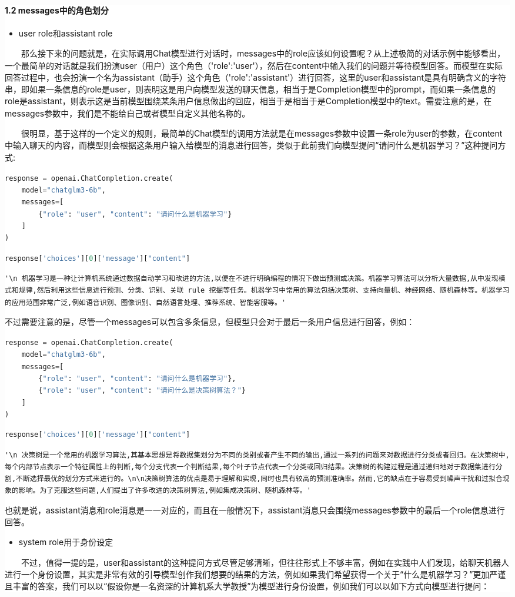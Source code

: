 #### 1.2 messages中的角色划分

* user role和assistant role

  那么接下来的问题就是，在实际调用Chat模型进行对话时，messages中的role应该如何设置呢？从上述极简的对话示例中能够看出，一个最简单的对话就是我们扮演user（用户）这个角色（'role':'user'），然后在content中输入我们的问题并等待模型回答。而模型在实际回答过程中，也会扮演一个名为assistant（助手）这个角色（'role':'assistant'）进行回答，这里的user和assistant是具有明确含义的字符串，即如果一条信息的role是user，则表明这是用户向模型发送的聊天信息，相当于是Completion模型中的prompt，而如果一条信息的role是assistant，则表示这是当前模型围绕某条用户信息做出的回应，相当于是相当于是Completion模型中的text。需要注意的是，在messages参数中，我们是不能给自己或者模型自定义其他名称的。

  很明显，基于这样的一个定义的规则，最简单的Chat模型的调用方法就是在messages参数中设置一条role为user的参数，在content中输入聊天的内容，而模型则会根据这条用户输入给模型的消息进行回答，类似于此前我们向模型提问“请问什么是机器学习？”这种提问方式:

```python
response = openai.ChatCompletion.create(
    model="chatglm3-6b",
    messages=[
        {"role": "user", "content": "请问什么是机器学习"}
    ]
)
```

```python
response['choices'][0]['message']["content"]
```

```plaintext
'\n 机器学习是一种让计算机系统通过数据自动学习和改进的方法,以便在不进行明确编程的情况下做出预测或决策。机器学习算法可以分析大量数据,从中发现模式和规律,然后利用这些信息进行预测、分类、识别、关联 rule 挖掘等任务。机器学习中常用的算法包括决策树、支持向量机、神经网络、随机森林等。机器学习的应用范围非常广泛,例如语音识别、图像识别、自然语言处理、推荐系统、智能客服等。'
```

不过需要注意的是，尽管一个messages可以包含多条信息，但模型只会对于最后一条用户信息进行回答，例如：

```python
response = openai.ChatCompletion.create(
    model="chatglm3-6b",
    messages=[
        {"role": "user", "content": "请问什么是机器学习"}, 
        {"role": "user", "content": "请问什么是决策树算法？"}
    ]
)
```

```python
response['choices'][0]['message']["content"]
```

```plaintext
'\n 决策树是一个常用的机器学习算法,其基本思想是将数据集划分为不同的类别或者产生不同的输出,通过一系列的问题来对数据进行分类或者回归。在决策树中,每个内部节点表示一个特征属性上的判断,每个分支代表一个判断结果,每个叶子节点代表一个分类或回归结果。决策树的构建过程是通过递归地对于数据集进行分割,不断选择最优的划分方式来进行的。\n\n决策树算法的优点是易于理解和实现,同时也具有较高的预测准确率。然而,它的缺点在于容易受到噪声干扰和过拟合现象的影响。为了克服这些问题,人们提出了许多改进的决策树算法,例如集成决策树、随机森林等。'
```

也就是说，assistant消息和role消息是一一对应的，而且在一般情况下，assistant消息只会围绕messages参数中的最后一个role信息进行回答。

* system role用于身份设定

  不过，值得一提的是，user和assistant的这种提问方式尽管足够清晰，但往往形式上不够丰富，例如在实践中人们发现，给聊天机器人进行一个身份设置，其实是非常有效的引导模型创作我们想要的结果的方法，例如如果我们希望获得一个关于“什么是机器学习？”更加严谨且丰富的答案，我们可以以“假设你是一名资深的计算机系大学教授”为模型进行身份设置，例如我们可以以如下方式向模型进行提问：
